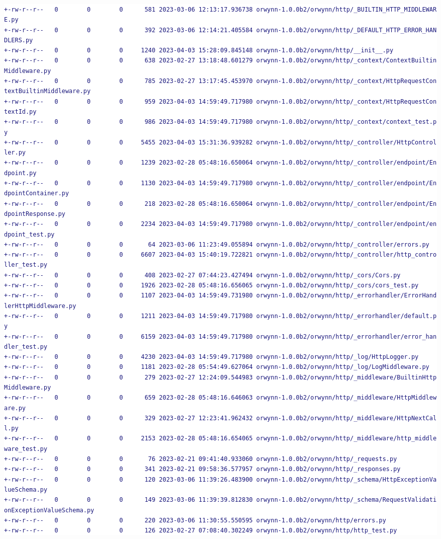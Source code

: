 ```diff
+-rw-r--r--   0        0        0      581 2023-03-06 12:13:17.936738 orwynn-1.0.0b2/orwynn/http/_BUILTIN_HTTP_MIDDLEWARE.py
+-rw-r--r--   0        0        0      392 2023-03-06 12:14:21.405584 orwynn-1.0.0b2/orwynn/http/_DEFAULT_HTTP_ERROR_HANDLERS.py
+-rw-r--r--   0        0        0     1240 2023-04-03 15:28:09.845148 orwynn-1.0.0b2/orwynn/http/__init__.py
+-rw-r--r--   0        0        0      638 2023-02-27 13:18:48.601279 orwynn-1.0.0b2/orwynn/http/_context/ContextBuiltinMiddleware.py
+-rw-r--r--   0        0        0      785 2023-02-27 13:17:45.453970 orwynn-1.0.0b2/orwynn/http/_context/HttpRequestContextBuiltinMiddleware.py
+-rw-r--r--   0        0        0      959 2023-04-03 14:59:49.717980 orwynn-1.0.0b2/orwynn/http/_context/HttpRequestContextId.py
+-rw-r--r--   0        0        0      986 2023-04-03 14:59:49.717980 orwynn-1.0.0b2/orwynn/http/_context/context_test.py
+-rw-r--r--   0        0        0     5455 2023-04-03 15:31:36.939282 orwynn-1.0.0b2/orwynn/http/_controller/HttpController.py
+-rw-r--r--   0        0        0     1239 2023-02-28 05:48:16.650064 orwynn-1.0.0b2/orwynn/http/_controller/endpoint/Endpoint.py
+-rw-r--r--   0        0        0     1130 2023-04-03 14:59:49.717980 orwynn-1.0.0b2/orwynn/http/_controller/endpoint/EndpointContainer.py
+-rw-r--r--   0        0        0      218 2023-02-28 05:48:16.650064 orwynn-1.0.0b2/orwynn/http/_controller/endpoint/EndpointResponse.py
+-rw-r--r--   0        0        0     2234 2023-04-03 14:59:49.717980 orwynn-1.0.0b2/orwynn/http/_controller/endpoint/endpoint_test.py
+-rw-r--r--   0        0        0       64 2023-03-06 11:23:49.055894 orwynn-1.0.0b2/orwynn/http/_controller/errors.py
+-rw-r--r--   0        0        0     6607 2023-04-03 15:40:19.722821 orwynn-1.0.0b2/orwynn/http/_controller/http_controller_test.py
+-rw-r--r--   0        0        0      408 2023-02-27 07:44:23.427494 orwynn-1.0.0b2/orwynn/http/_cors/Cors.py
+-rw-r--r--   0        0        0     1926 2023-02-28 05:48:16.656065 orwynn-1.0.0b2/orwynn/http/_cors/cors_test.py
+-rw-r--r--   0        0        0     1107 2023-04-03 14:59:49.731980 orwynn-1.0.0b2/orwynn/http/_errorhandler/ErrorHandlerHttpMiddleware.py
+-rw-r--r--   0        0        0     1211 2023-04-03 14:59:49.717980 orwynn-1.0.0b2/orwynn/http/_errorhandler/default.py
+-rw-r--r--   0        0        0     6159 2023-04-03 14:59:49.717980 orwynn-1.0.0b2/orwynn/http/_errorhandler/error_handler_test.py
+-rw-r--r--   0        0        0     4230 2023-04-03 14:59:49.717980 orwynn-1.0.0b2/orwynn/http/_log/HttpLogger.py
+-rw-r--r--   0        0        0     1181 2023-02-28 05:54:49.627064 orwynn-1.0.0b2/orwynn/http/_log/LogMiddleware.py
+-rw-r--r--   0        0        0      279 2023-02-27 12:24:09.544983 orwynn-1.0.0b2/orwynn/http/_middleware/BuiltinHttpMiddleware.py
+-rw-r--r--   0        0        0      659 2023-02-28 05:48:16.646063 orwynn-1.0.0b2/orwynn/http/_middleware/HttpMiddleware.py
+-rw-r--r--   0        0        0      329 2023-02-27 12:23:41.962432 orwynn-1.0.0b2/orwynn/http/_middleware/HttpNextCall.py
+-rw-r--r--   0        0        0     2153 2023-02-28 05:48:16.654065 orwynn-1.0.0b2/orwynn/http/_middleware/http_middleware_test.py
+-rw-r--r--   0        0        0       76 2023-02-21 09:41:40.933060 orwynn-1.0.0b2/orwynn/http/_requests.py
+-rw-r--r--   0        0        0      341 2023-02-21 09:58:36.577957 orwynn-1.0.0b2/orwynn/http/_responses.py
+-rw-r--r--   0        0        0      120 2023-03-06 11:39:26.483900 orwynn-1.0.0b2/orwynn/http/_schema/HttpExceptionValueSchema.py
+-rw-r--r--   0        0        0      149 2023-03-06 11:39:39.812830 orwynn-1.0.0b2/orwynn/http/_schema/RequestValidationExceptionValueSchema.py
+-rw-r--r--   0        0        0      220 2023-03-06 11:30:55.550595 orwynn-1.0.0b2/orwynn/http/errors.py
+-rw-r--r--   0        0        0      126 2023-02-27 07:08:40.302249 orwynn-1.0.0b2/orwynn/http/http_test.py
```